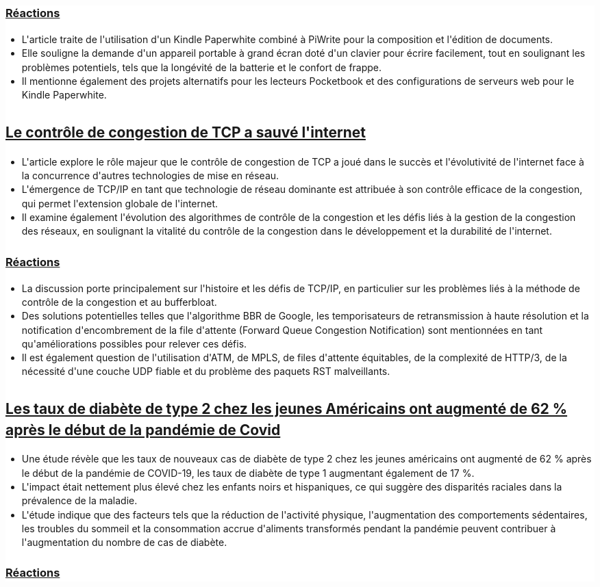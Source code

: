 ### [Réactions](https://news.ycombinator.com/item?id=37633358)

- L'article traite de l'utilisation d'un Kindle Paperwhite combiné à PiWrite pour la composition et l'édition de documents.
- Elle souligne la demande d'un appareil portable à grand écran doté d'un clavier pour écrire facilement, tout en soulignant les problèmes potentiels, tels que la longévité de la batterie et le confort de frappe.
- Il mentionne également des projets alternatifs pour les lecteurs Pocketbook et des configurations de serveurs web pour le Kindle Paperwhite.

## [Le contrôle de congestion de TCP a sauvé l'internet](https://www.theregister.com/2023/09/24/tcp_congestion_control_internet/)

- L'article explore le rôle majeur que le contrôle de congestion de TCP a joué dans le succès et l'évolutivité de l'internet face à la concurrence d'autres technologies de mise en réseau.
- L'émergence de TCP/IP en tant que technologie de réseau dominante est attribuée à son contrôle efficace de la congestion, qui permet l'extension globale de l'internet.
- Il examine également l'évolution des algorithmes de contrôle de la congestion et les défis liés à la gestion de la congestion des réseaux, en soulignant la vitalité du contrôle de la congestion dans le développement et la durabilité de l'internet.

### [Réactions](https://news.ycombinator.com/item?id=37633743)

- La discussion porte principalement sur l'histoire et les défis de TCP/IP, en particulier sur les problèmes liés à la méthode de contrôle de la congestion et au bufferbloat.
- Des solutions potentielles telles que l'algorithme BBR de Google, les temporisateurs de retransmission à haute résolution et la notification d'encombrement de la file d'attente (Forward Queue Congestion Notification) sont mentionnées en tant qu'améliorations possibles pour relever ces défis.
- Il est également question de l'utilisation d'ATM, de MPLS, de files d'attente équitables, de la complexité de HTTP/3, de la nécessité d'une couche UDP fiable et du problème des paquets RST malveillants.

## [Les taux de diabète de type 2 chez les jeunes Américains ont augmenté de 62 % après le début de la pandémie de Covid](https://www.cidrap.umn.edu/covid-19/type-2-diabetes-rates-us-youth-rose-62-after-covid-pandemic-began-study-suggests)

- Une étude révèle que les taux de nouveaux cas de diabète de type 2 chez les jeunes américains ont augmenté de 62 % après le début de la pandémie de COVID-19, les taux de diabète de type 1 augmentant également de 17 %.
- L'impact était nettement plus élevé chez les enfants noirs et hispaniques, ce qui suggère des disparités raciales dans la prévalence de la maladie.
- L'étude indique que des facteurs tels que la réduction de l'activité physique, l'augmentation des comportements sédentaires, les troubles du sommeil et la consommation accrue d'aliments transformés pendant la pandémie peuvent contribuer à l'augmentation du nombre de cas de diabète.

### [Réactions](https://news.ycombinator.com/item?id=37638840)
